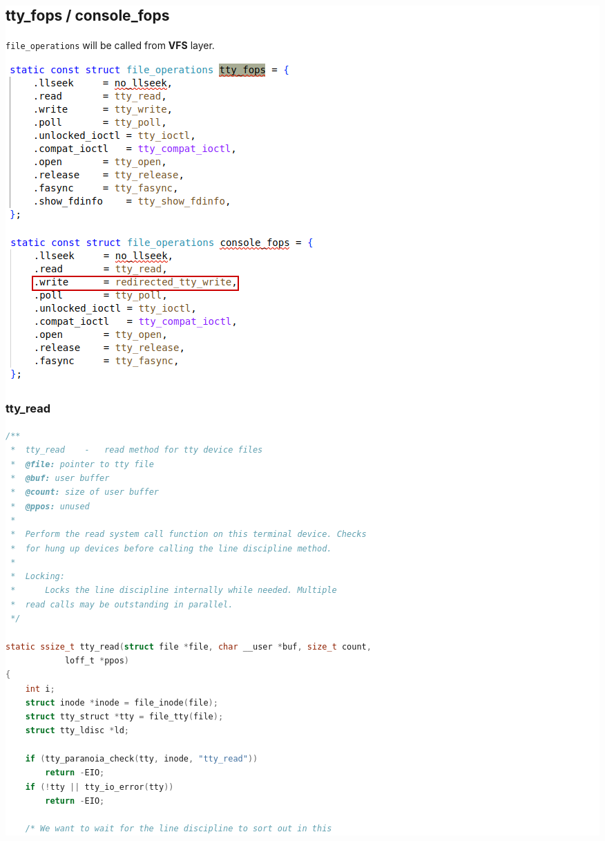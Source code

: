 

## tty_fops / console_fops

`file_operations` will be called from **VFS** layer.

![image-20240604142828730](./.53_TTY_layer/image-20240604142828730.png)

![image-20240604142949703](./.53_TTY_layer/image-20240604142949703.png)

### tty_read

```c
/**
 *	tty_read	-	read method for tty device files
 *	@file: pointer to tty file
 *	@buf: user buffer
 *	@count: size of user buffer
 *	@ppos: unused
 *
 *	Perform the read system call function on this terminal device. Checks
 *	for hung up devices before calling the line discipline method.
 *
 *	Locking:
 *		Locks the line discipline internally while needed. Multiple
 *	read calls may be outstanding in parallel.
 */

static ssize_t tty_read(struct file *file, char __user *buf, size_t count,
			loff_t *ppos)
{
	int i;
	struct inode *inode = file_inode(file);
	struct tty_struct *tty = file_tty(file);
	struct tty_ldisc *ld;

	if (tty_paranoia_check(tty, inode, "tty_read"))
		return -EIO;
	if (!tty || tty_io_error(tty))
		return -EIO;

	/* We want to wait for the line discipline to sort out in this
```